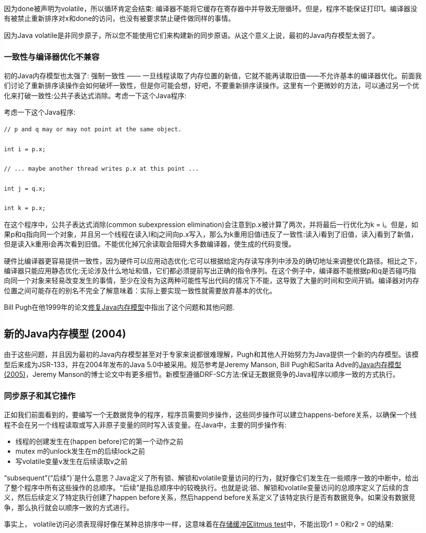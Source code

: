 因为done被声明为volatile，所以循环肯定会结束: 编译器不能将它缓存在寄存器中并导致无限循环。但是，程序不能保证打印1。编译器没有被禁止重新排序对x和done的访问，也没有被要求禁止硬件做同样的事情。

因为Java volatile是非同步原子，所以您不能使用它们来构建新的同步原语。从这个意义上说，最初的Java内存模型太弱了。

### 一致性与编译器优化不兼容

初的Java内存模型也太强了: 强制一致性 —— 一旦线程读取了内存位置的新值，它就不能再读取旧值——不允许基本的编译器优化。前面我们讨论了重新排序读操作会如何破坏一致性，但是你可能会想，好吧，不要重新排序读操作。这里有一个更微妙的方法，可以通过另一个优化来打破一致性:公共子表达式消除。考虑一下这个Java程序:

考虑一下这个Java程序:

```
// p and q may or may not point at the same object.

int i = p.x;

// ... maybe another thread writes p.x at this point ...

int j = q.x;

int k = p.x;
```

在这个程序中，公共子表达式消除(common subexpression elimination)会注意到p.x被计算了两次，并将最后一行优化为k = i。但是，如果p和q指向同一个对象，并且另一个线程在读入I和j之间向p.x写入，那么为k重用旧值i违反了一致性:读入i看到了旧值，读入j看到了新值，但是读入k重用i会再次看到旧值。不能优化掉冗余读取会阻碍大多数编译器，使生成的代码变慢。

硬件比编译器更容易提供一致性，因为硬件可以应用动态优化:它可以根据给定内存读写序列中涉及的确切地址来调整优化路径。相比之下，编译器只能应用静态优化:无论涉及什么地址和值，它们都必须提前写出正确的指令序列。在这个例子中，编译器不能根据p和q是否碰巧指向同一个对象来轻易改变发生的事情，至少在没有为这两种可能性写出代码的情况下不能，这导致了大量的时间和空间开销。编译器对内存位置之间可能存在的别名不完全了解意味着：实际上要实现一致性就需要放弃基本的优化。

Bill Pugh在他1999年的论文[修复Java内存模型](http://citeseerx.ist.psu.edu/viewdoc/download?doi=10.1.1.17.7914&rep=rep1&type=pdf)中指出了这个问题和其他问题.

## 新的Java内存模型 (2004)

由于这些问题，并且因为最初的Java内存模型甚至对于专家来说都很难理解，Pugh和其他人开始努力为Java提供一个新的内存模型。该模型后来成为JSR-133，并在2004年发布的Java 5.0中被采用。规范参考是Jeremy Manson, Bill Pugh和Sarita Adve的[Java内存模型(2005)](http://rsim.cs.uiuc.edu/Pubs/popl05.pdf)，Jeremy Manson的博士论文中有更多细节。新模型遵循DRF-SC方法:保证无数据竞争的Java程序以顺序一致的方式执行。

### 同步原子和其它操作

正如我们前面看到的，要编写一个无数据竞争的程序，程序员需要同步操作，这些同步操作可以建立happens-before关系，以确保一个线程不会在另一个线程读取或写入非原子变量的同时写入该变量。在Java中，主要的同步操作有:

-   线程的创建发生在(happen before)它的第一个动作之前
-   mutex m的unlock发生在m的后续lock之前
-   写volatile变量v发生在后续读取v之前

“subsequent”(“后续”)`是什么意思？Java定义了所有锁、解锁和volatile变量访问的行为，就好像它们发生在一些顺序一致的中断中，给出了整个程序中所有这些操作的总顺序。“后续”是指总顺序中的较晚执行。也就是说:锁、解锁和volatile变量访问的总顺序定义了后续的含义，然后后续定义了特定执行创建了happen before关系，然后happend before关系定义了该特定执行是否有数据竞争。如果没有数据竞争，那么执行就会以顺序一致的方式进行。

事实上， volatile访问必须表现得好像在某种总排序中一样，这意味着在[存储缓冲区litmus test](https://research.swtch.com/hwmm#x86)中，不能出现r1 = 0和r2 = 0的结果:
